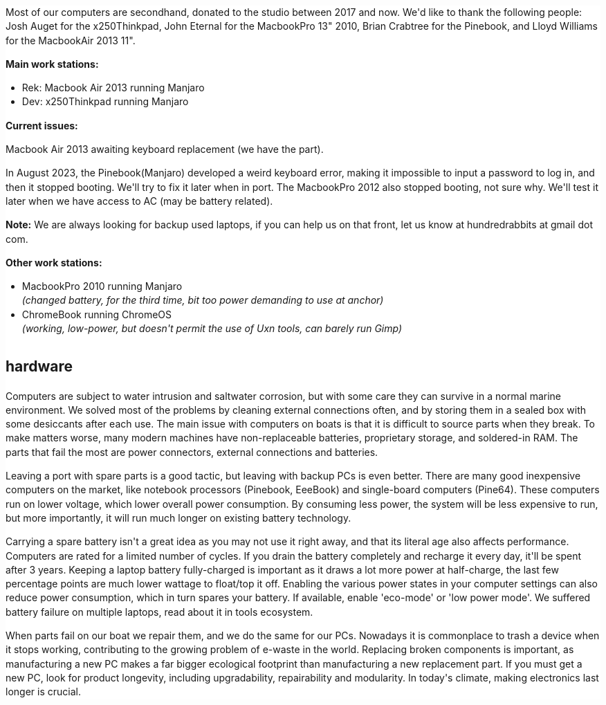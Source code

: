 Most of our computers are secondhand, donated to the studio between 2017 and now. We'd like to thank the following people: Josh Auget for the x250Thinkpad, John Eternal for the MacbookPro 13" 2010, Brian Crabtree for the Pinebook, and Lloyd Williams for the MacbookAir 2013 11".

**Main work stations:**

-   Rek: Macbook Air 2013 running Manjaro
-   Dev: x250Thinkpad running Manjaro

**Current issues:**

Macbook Air 2013 awaiting keyboard replacement (we have the part).

In August 2023, the Pinebook(Manjaro) developed a weird keyboard error, making it impossible to input a password to log in, and then it stopped booting. We'll try to fix it later when in port. The MacbookPro 2012 also stopped booting, not sure why. We'll test it later when we have access to AC (may be battery related).

**Note:** We are always looking for backup used laptops, if you can help us on that front, let us know at hundredrabbits at gmail dot com.

**Other work stations:**

-   MacbookPro 2010 running Manjaro  
    _(changed battery, for the third time, bit too power demanding to use at anchor)_
-   ChromeBook running ChromeOS  
    _(working, low-power, but doesn't permit the use of Uxn tools, can barely run Gimp)_

## hardware

Computers are subject to water intrusion and saltwater corrosion, but with some care they can survive in a normal marine environment. We solved most of the problems by cleaning external connections often, and by storing them in a sealed box with some desiccants after each use. The main issue with computers on boats is that it is difficult to source parts when they break. To make matters worse, many modern machines have non-replaceable batteries, proprietary storage, and soldered-in RAM. The parts that fail the most are power connectors, external connections and batteries.

Leaving a port with spare parts is a good tactic, but leaving with backup PCs is even better. There are many good inexpensive computers on the market, like notebook processors (Pinebook, EeeBook) and single-board computers (Pine64). These computers run on lower voltage, which lower overall power consumption. By consuming less power, the system will be less expensive to run, but more importantly, it will run much longer on existing battery technology.

Carrying a spare battery isn't a great idea as you may not use it right away, and that its literal age also affects performance. Computers are rated for a limited number of cycles. If you drain the battery completely and recharge it every day, it'll be spent after 3 years. Keeping a laptop battery fully-charged is important as it draws a lot more power at half-charge, the last few percentage points are much lower wattage to float/top it off. Enabling the various power states in your computer settings can also reduce power consumption, which in turn spares your battery. If available, enable 'eco-mode' or 'low power mode'. We suffered battery failure on multiple laptops, read about it in tools ecosystem.

When parts fail on our boat we repair them, and we do the same for our PCs. Nowadays it is commonplace to trash a device when it stops working, contributing to the growing problem of e-waste in the world. Replacing broken components is important, as manufacturing a new PC makes a far bigger ecological footprint than manufacturing a new replacement part. If you must get a new PC, look for product longevity, including upgradability, repairability and modularity. In today's climate, making electronics last longer is crucial.

